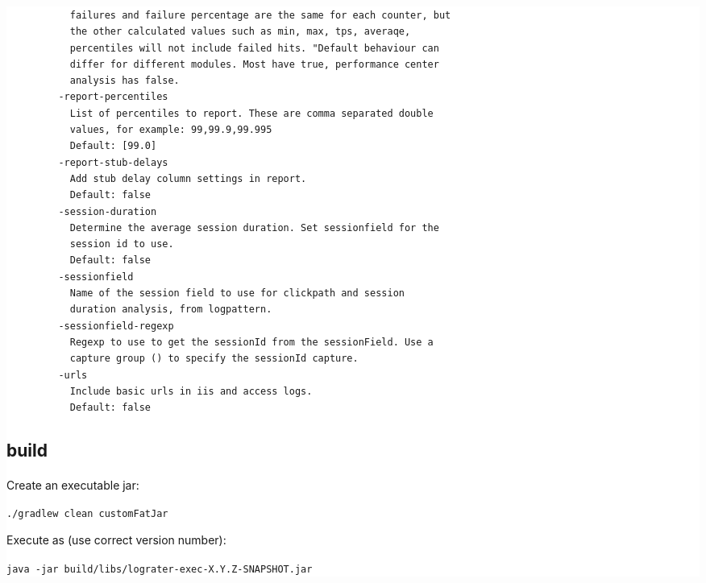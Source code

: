                failures and failure percentage are the same for each counter, but 
               the other calculated values such as min, max, tps, averaqe, 
               percentiles will not include failed hits. "Default behaviour can 
               differ for different modules. Most have true, performance center 
               analysis has false.
             -report-percentiles
               List of percentiles to report. These are comma separated double 
               values, for example: 99,99.9,99.995
               Default: [99.0]
             -report-stub-delays
               Add stub delay column settings in report.
               Default: false
             -session-duration
               Determine the average session duration. Set sessionfield for the 
               session id to use.
               Default: false
             -sessionfield
               Name of the session field to use for clickpath and session 
               duration analysis, from logpattern.
             -sessionfield-regexp
               Regexp to use to get the sessionId from the sessionField. Use a 
               capture group () to specify the sessionId capture.
             -urls
               Include basic urls in iis and access logs.
               Default: false

## build

Create an executable jar: 

    ./gradlew clean customFatJar
    
Execute as (use correct version number):

    java -jar build/libs/lograter-exec-X.Y.Z-SNAPSHOT.jar  


   
